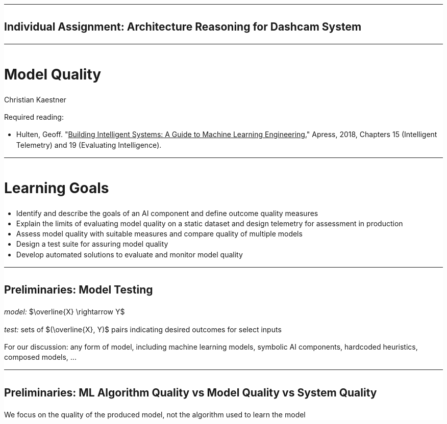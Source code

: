 ----
## Individual Assignment: Architecture Reasoning for Dashcam System












---

# Model Quality

Christian Kaestner



Required reading: 
* Hulten, Geoff. "[Building Intelligent Systems: A Guide to Machine Learning Engineering.](https://www.buildingintelligentsystems.com/)" Apress, 2018, Chapters 15 (Intelligent Telemetry) and 19 (Evaluating Intelligence).

----

# Learning Goals

* Identify and describe the goals of an AI component and define outcome quality measures
* Explain the limits of evaluating model quality on a static dataset and design telemetry for assessment in production
* Assess model quality with suitable measures and compare quality of multiple models
* Design a test suite for assuring model quality
* Develop automated solutions to evaluate and monitor model quality

----
## Preliminaries: Model Testing

*model:* $\overline{X} \rightarrow Y$

*test:* sets of $(\overline{X}, Y)$ pairs indicating desired outcomes for select inputs

For our discussion: any form of model, including machine learning models, symbolic AI components, hardcoded heuristics, composed models, ...


----
## Preliminaries: ML Algorithm Quality vs Model Quality vs System Quality

We focus on the quality of the produced model, not the algorithm used to learn the model

